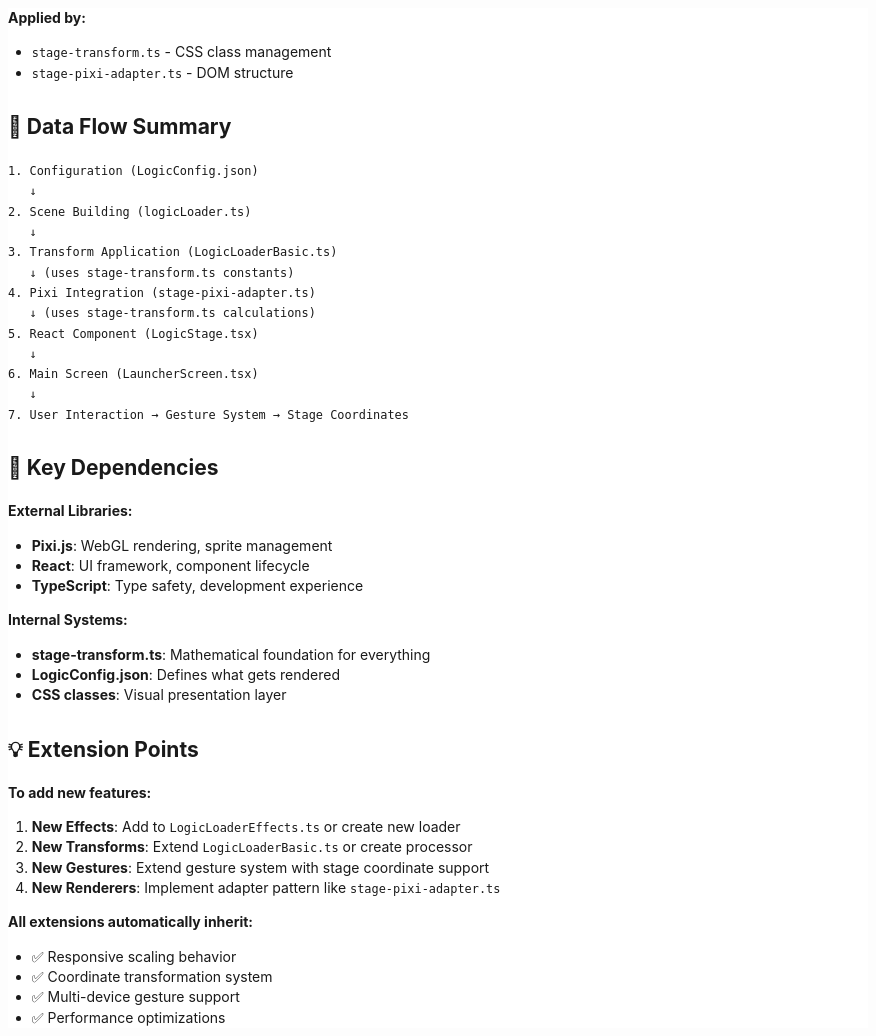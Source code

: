 **Applied by:**

- `stage-transform.ts` - CSS class management
- `stage-pixi-adapter.ts` - DOM structure

## 🔄 Data Flow Summary

```
1. Configuration (LogicConfig.json)
   ↓
2. Scene Building (logicLoader.ts)
   ↓
3. Transform Application (LogicLoaderBasic.ts)
   ↓ (uses stage-transform.ts constants)
4. Pixi Integration (stage-pixi-adapter.ts)
   ↓ (uses stage-transform.ts calculations)
5. React Component (LogicStage.tsx)
   ↓
6. Main Screen (LauncherScreen.tsx)
   ↓
7. User Interaction → Gesture System → Stage Coordinates
```

## 🎯 Key Dependencies

**External Libraries:**

- **Pixi.js**: WebGL rendering, sprite management
- **React**: UI framework, component lifecycle
- **TypeScript**: Type safety, development experience

**Internal Systems:**

- **stage-transform.ts**: Mathematical foundation for everything
- **LogicConfig.json**: Defines what gets rendered
- **CSS classes**: Visual presentation layer

## 💡 Extension Points

**To add new features:**

1. **New Effects**: Add to `LogicLoaderEffects.ts` or create new loader
2. **New Transforms**: Extend `LogicLoaderBasic.ts` or create processor
3. **New Gestures**: Extend gesture system with stage coordinate support
4. **New Renderers**: Implement adapter pattern like `stage-pixi-adapter.ts`

**All extensions automatically inherit:**

- ✅ Responsive scaling behavior
- ✅ Coordinate transformation system
- ✅ Multi-device gesture support
- ✅ Performance optimizations
